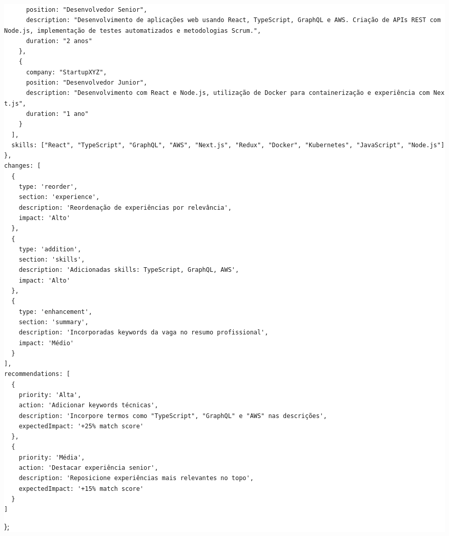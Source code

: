           position: "Desenvolvedor Senior", 
          description: "Desenvolvimento de aplicações web usando React, TypeScript, GraphQL e AWS. Criação de APIs REST com Node.js, implementação de testes automatizados e metodologias Scrum.",
          duration: "2 anos"
        },
        {
          company: "StartupXYZ",
          position: "Desenvolvedor Junior",
          description: "Desenvolvimento com React e Node.js, utilização de Docker para containerização e experiência com Next.js",
          duration: "1 ano"
        }
      ],
      skills: ["React", "TypeScript", "GraphQL", "AWS", "Next.js", "Redux", "Docker", "Kubernetes", "JavaScript", "Node.js"]
    },
    changes: [
      {
        type: 'reorder',
        section: 'experience',
        description: 'Reordenação de experiências por relevância',
        impact: 'Alto'
      },
      {
        type: 'addition',
        section: 'skills',
        description: 'Adicionadas skills: TypeScript, GraphQL, AWS',
        impact: 'Alto'
      },
      {
        type: 'enhancement',
        section: 'summary',
        description: 'Incorporadas keywords da vaga no resumo profissional',
        impact: 'Médio'
      }
    ],
    recommendations: [
      {
        priority: 'Alta',
        action: 'Adicionar keywords técnicas',
        description: 'Incorpore termos como "TypeScript", "GraphQL" e "AWS" nas descrições',
        expectedImpact: '+25% match score'
      },
      {
        priority: 'Média', 
        action: 'Destacar experiência senior',
        description: 'Reposicione experiências mais relevantes no topo',
        expectedImpact: '+15% match score'
      }
    ]
  };
